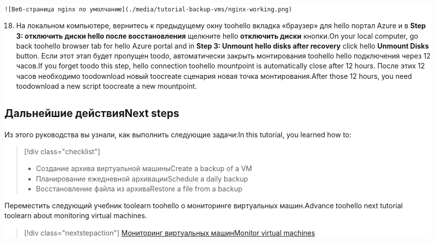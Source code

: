     ![Веб-страница nginx по умолчанию](./media/tutorial-backup-vms/nginx-working.png)

18. <span data-ttu-id="c95f9-176">На локальном компьютере, вернитесь к предыдущему окну toohello вкладка «браузер» для hello портал Azure и в **Step 3: отключить диски hello после восстановления** щелкните hello **отключить диски** кнопки.</span><span class="sxs-lookup"><span data-stu-id="c95f9-176">On your local computer, go back toohello browser tab for hello Azure portal and in **Step 3: Unmount hello disks after recovery** click hello **Unmount Disks** button.</span></span> <span data-ttu-id="c95f9-177">Если этот этап будет пропущен toodo, автоматически закрыть монтирования toohello hello подключения через 12 часов.</span><span class="sxs-lookup"><span data-stu-id="c95f9-177">If you forget toodo this step, hello connection toohello mountpoint is automatically close after 12 hours.</span></span> <span data-ttu-id="c95f9-178">После этих 12 часов необходимо toodownload новый toocreate сценария новая точка монтирования.</span><span class="sxs-lookup"><span data-stu-id="c95f9-178">After those 12 hours, you need toodownload a new script toocreate a new mountpoint.</span></span>


## <a name="next-steps"></a><span data-ttu-id="c95f9-179">Дальнейшие действия</span><span class="sxs-lookup"><span data-stu-id="c95f9-179">Next steps</span></span>

<span data-ttu-id="c95f9-180">Из этого руководства вы узнали, как выполнить следующие задачи:</span><span class="sxs-lookup"><span data-stu-id="c95f9-180">In this tutorial, you learned how to:</span></span>

> [!div class="checklist"]
> * <span data-ttu-id="c95f9-181">Создание архива виртуальной машины</span><span class="sxs-lookup"><span data-stu-id="c95f9-181">Create a backup of a VM</span></span>
> * <span data-ttu-id="c95f9-182">Планирование ежедневной архивации</span><span class="sxs-lookup"><span data-stu-id="c95f9-182">Schedule a daily backup</span></span>
> * <span data-ttu-id="c95f9-183">Восстановление файла из архива</span><span class="sxs-lookup"><span data-stu-id="c95f9-183">Restore a file from a backup</span></span>

<span data-ttu-id="c95f9-184">Переместить следующий учебник toolearn toohello о мониторинге виртуальных машин.</span><span class="sxs-lookup"><span data-stu-id="c95f9-184">Advance toohello next tutorial toolearn about monitoring virtual machines.</span></span>

> [!div class="nextstepaction"]
> [<span data-ttu-id="c95f9-185">Мониторинг виртуальных машин</span><span class="sxs-lookup"><span data-stu-id="c95f9-185">Monitor virtual machines</span></span>](tutorial-monitoring.md)

